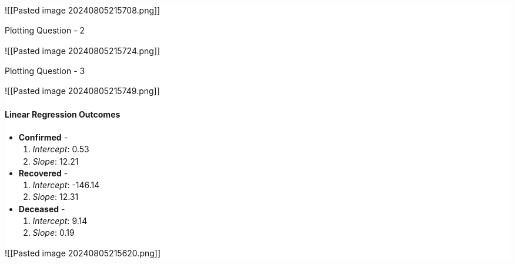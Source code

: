 ![[Pasted image 20240805215708.png]]


Plotting Question - 2

![[Pasted image 20240805215724.png]]


Plotting Question - 3

![[Pasted image 20240805215749.png]]



#### Linear Regression Outcomes

- **Confirmed** -
	1. *Intercept*: 0.53
	2. *Slope*: 12.21
- **Recovered** - 
	1. *Intercept*: -146.14
	2. *Slope*: 12.31
- **Deceased** - 
	1. *Intercept*: 9.14
	2. *Slope*: 0.19


![[Pasted image 20240805215620.png]]
